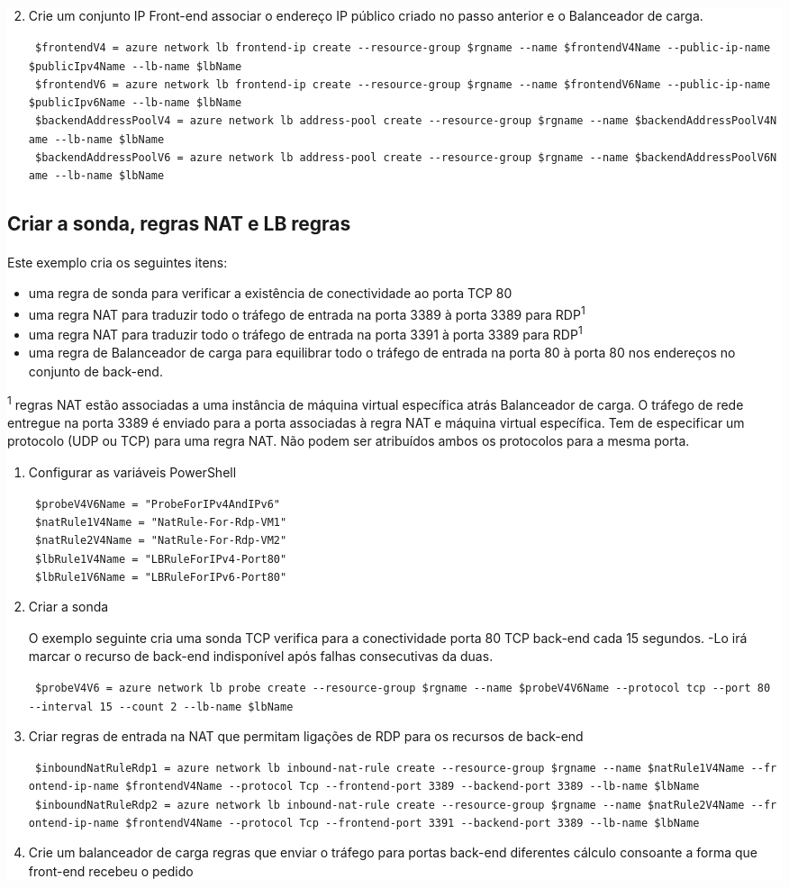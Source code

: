 2. Crie um conjunto IP Front-end associar o endereço IP público criado no passo anterior e o Balanceador de carga.

        $frontendV4 = azure network lb frontend-ip create --resource-group $rgname --name $frontendV4Name --public-ip-name $publicIpv4Name --lb-name $lbName
        $frontendV6 = azure network lb frontend-ip create --resource-group $rgname --name $frontendV6Name --public-ip-name $publicIpv6Name --lb-name $lbName
        $backendAddressPoolV4 = azure network lb address-pool create --resource-group $rgname --name $backendAddressPoolV4Name --lb-name $lbName
        $backendAddressPoolV6 = azure network lb address-pool create --resource-group $rgname --name $backendAddressPoolV6Name --lb-name $lbName

## <a name="create-the-probe-nat-rules-and-lb-rules"></a>Criar a sonda, regras NAT e LB regras

Este exemplo cria os seguintes itens:

- uma regra de sonda para verificar a existência de conectividade ao porta TCP 80
- uma regra NAT para traduzir todo o tráfego de entrada na porta 3389 à porta 3389 para RDP<sup>1</sup>
- uma regra NAT para traduzir todo o tráfego de entrada na porta 3391 à porta 3389 para RDP<sup>1</sup>
- uma regra de Balanceador de carga para equilibrar todo o tráfego de entrada na porta 80 à porta 80 nos endereços no conjunto de back-end.

<sup>1</sup> regras NAT estão associadas a uma instância de máquina virtual específica atrás Balanceador de carga. O tráfego de rede entregue na porta 3389 é enviado para a porta associadas à regra NAT e máquina virtual específica. Tem de especificar um protocolo (UDP ou TCP) para uma regra NAT. Não podem ser atribuídos ambos os protocolos para a mesma porta.

1. Configurar as variáveis PowerShell

        $probeV4V6Name = "ProbeForIPv4AndIPv6"
        $natRule1V4Name = "NatRule-For-Rdp-VM1"
        $natRule2V4Name = "NatRule-For-Rdp-VM2"
        $lbRule1V4Name = "LBRuleForIPv4-Port80"
        $lbRule1V6Name = "LBRuleForIPv6-Port80"

2. Criar a sonda

    O exemplo seguinte cria uma sonda TCP verifica para a conectividade porta 80 TCP back-end cada 15 segundos. -Lo irá marcar o recurso de back-end indisponível após falhas consecutivas da duas.

        $probeV4V6 = azure network lb probe create --resource-group $rgname --name $probeV4V6Name --protocol tcp --port 80 --interval 15 --count 2 --lb-name $lbName

3. Criar regras de entrada na NAT que permitam ligações de RDP para os recursos de back-end

        $inboundNatRuleRdp1 = azure network lb inbound-nat-rule create --resource-group $rgname --name $natRule1V4Name --frontend-ip-name $frontendV4Name --protocol Tcp --frontend-port 3389 --backend-port 3389 --lb-name $lbName
        $inboundNatRuleRdp2 = azure network lb inbound-nat-rule create --resource-group $rgname --name $natRule2V4Name --frontend-ip-name $frontendV4Name --protocol Tcp --frontend-port 3391 --backend-port 3389 --lb-name $lbName

4. Crie um balanceador de carga regras que enviar o tráfego para portas back-end diferentes cálculo consoante a forma que front-end recebeu o pedido
